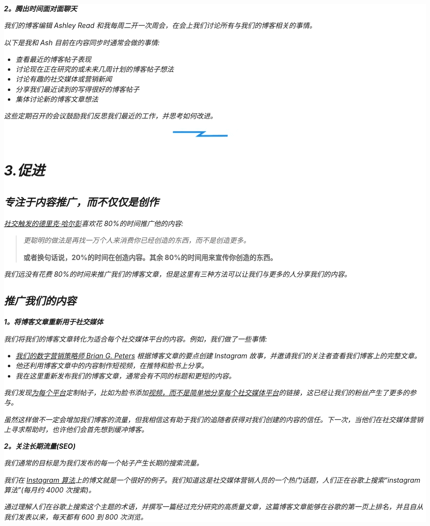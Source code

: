 ***2。腾出时间面对面聊天***

*我们的博客编辑 Ashley Read 和我每周二开一次周会，在会上我们讨论所有与我们的博客相关的事情。*

*以下是我和 Ash 目前在内容同步时通常会做的事情:*

*   *查看最近的博客帖子表现*
*   *讨论现在正在研究的或未来几周计划的博客帖子想法*
*   *讨论有趣的社交媒体或营销新闻*
*   *分享我们最近读到的写得很好的博客帖子*
*   *集体讨论新的博客文章想法*

*这些定期召开的会议鼓励我们反思我们最近的工作，并思考如何改进。*

*![](img/394e31789d983867bdc518a23101b1ac.png)*

# *3.促进*

## *专注于内容推广，而不仅仅是创作*

*[社交触发](https://medium.com/u/8949b44941b2?source=post_page-----8d0074d556a8--------------------------------)[的德里克·哈尔彭](https://socialtriggers.com/80-20-blog-building/)喜欢花 80%的时间推广他的内容:*

> *更聪明的做法是再找一万个人来消费你已经创造的东西，而不是创造更多。*
> 
> **或者换句话说，20%的时间在创造内容。其余 80%的时间用来宣传你创造的东西。**

*我们远没有花费 80%的时间来推广我们的博客文章，但是这里有三种方法可以让我们与更多的人分享我们的内容。*

## *推广我们的内容*

***1。将博客文章重新用于社交媒体***

*我们将我们的博客文章转化为适合每个社交媒体平台的内容。例如，我们做了一些事情:*

*   *[我们的数字营销策略师 Brian G. Peters](https://medium.com/u/82aabc6b322f?source=post_page-----8d0074d556a8--------------------------------) 根据博客文章的要点创建 Instagram 故事，并邀请我们的关注者查看我们博客上的完整文章。*
*   *他还利用博客文章中的内容制作短视频，在推特和脸书上分享。*
*   *我在这里重新发布我们的博客文章，通常会有不同的标题和更短的内容。*

*我们发现[为每个平台](https://blog.bufferapp.com/how-to-craft-the-perfect-post-on-facebook-twitter-and-instagram)定制帖子，比如为脸书添加[视频，而不是简单地分享每个社交媒体平台](https://blog.bufferapp.com/facebook-video)的链接，这已经让我们的粉丝产生了更多的参与。*

*虽然这样做不一定会增加我们博客的流量，但我相信这有助于我们的追随者获得对我们创建的内容的信任。下一次，当他们在社交媒体营销上寻求帮助时，也许他们会首先想到缓冲博客。*

***2。关注长期流量(SEO)***

*我们通常的目标是为我们发布的每一个帖子产生长期的搜索流量。*

*我们在 [Instagram 算法](https://blog.bufferapp.com/instagram-algorithm)上的博文就是一个很好的例子。我们知道这是社交媒体营销人员的一个热门话题，人们正在谷歌上搜索“instagram 算法”(每月约 4000 次搜索)。*

*通过理解人们在谷歌上搜索这个主题的术语，并撰写一篇经过充分研究的高质量文章，这篇博客文章能够在谷歌的第一页上排名，并且自从我们发表以来，每天都有 600 到 800 次浏览。*
